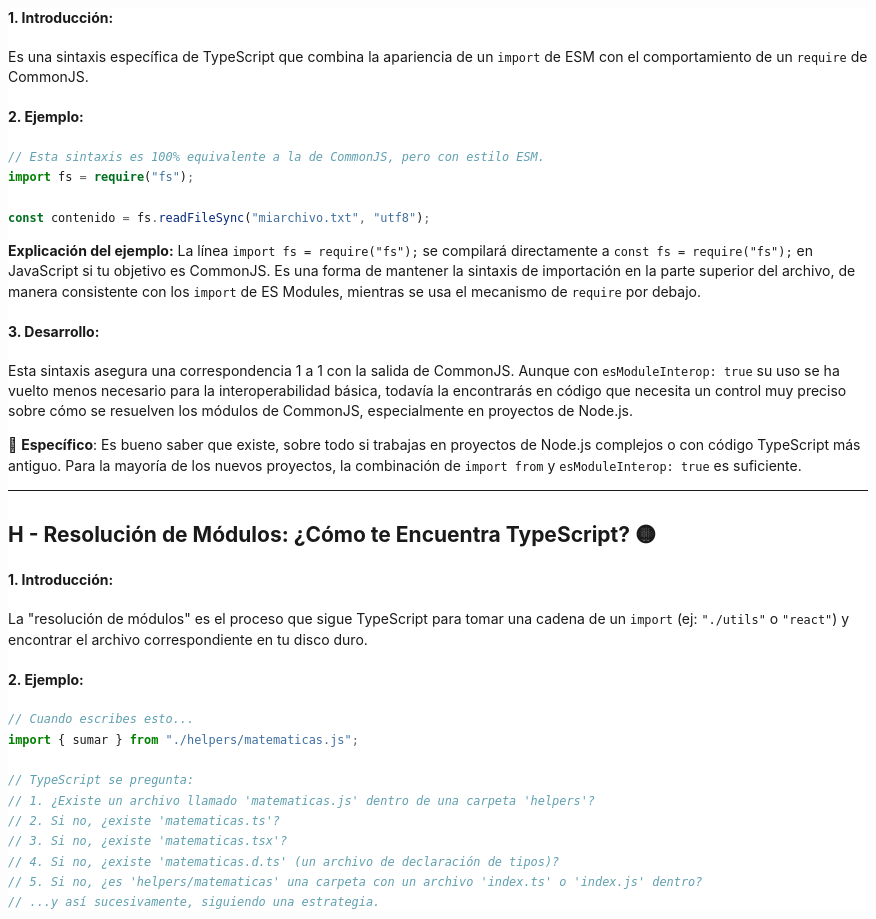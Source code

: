 #### 1. **Introducción:**

Es una sintaxis específica de TypeScript que combina la apariencia de un `import` de ESM con el comportamiento de un `require` de CommonJS.

#### 2. **Ejemplo:**

```typescript
// Esta sintaxis es 100% equivalente a la de CommonJS, pero con estilo ESM.
import fs = require("fs");

const contenido = fs.readFileSync("miarchivo.txt", "utf8");
```

**Explicación del ejemplo:**
La línea `import fs = require("fs");` se compilará directamente a `const fs = require("fs");` en JavaScript si tu objetivo es CommonJS. Es una forma de mantener la sintaxis de importación en la parte superior del archivo, de manera consistente con los `import` de ES Modules, mientras se usa el mecanismo de `require` por debajo.

#### 3. **Desarrollo**:

Esta sintaxis asegura una correspondencia 1 a 1 con la salida de CommonJS. Aunque con `esModuleInterop: true` su uso se ha vuelto menos necesario para la interoperabilidad básica, todavía la encontrarás en código que necesita un control muy preciso sobre cómo se resuelven los módulos de CommonJS, especialmente en proyectos de Node.js.

🔵 **Específico**: Es bueno saber que existe, sobre todo si trabajas en proyectos de Node.js complejos o con código TypeScript más antiguo. Para la mayoría de los nuevos proyectos, la combinación de `import from` y `esModuleInterop: true` es suficiente.

---

## H - Resolución de Módulos: ¿Cómo te Encuentra TypeScript? 🟡

#### 1. **Introducción:**

La "resolución de módulos" es el proceso que sigue TypeScript para tomar una cadena de un `import` (ej: `"./utils"` o `"react"`) y encontrar el archivo correspondiente en tu disco duro.

#### 2. **Ejemplo:**

```typescript
// Cuando escribes esto...
import { sumar } from "./helpers/matematicas.js";

// TypeScript se pregunta:
// 1. ¿Existe un archivo llamado 'matematicas.js' dentro de una carpeta 'helpers'?
// 2. Si no, ¿existe 'matematicas.ts'?
// 3. Si no, ¿existe 'matematicas.tsx'?
// 4. Si no, ¿existe 'matematicas.d.ts' (un archivo de declaración de tipos)?
// 5. Si no, ¿es 'helpers/matematicas' una carpeta con un archivo 'index.ts' o 'index.js' dentro?
// ...y así sucesivamente, siguiendo una estrategia.
```
